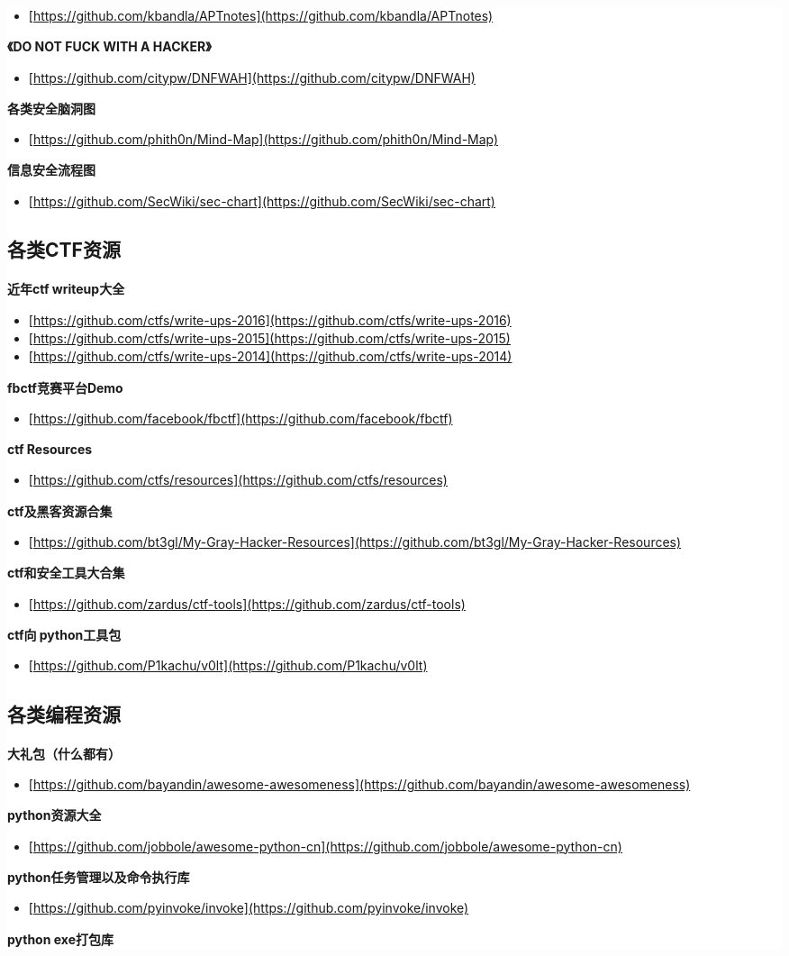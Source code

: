 * [https://github.com/kbandla/APTnotes](https://github.com/kbandla/APTnotes)

**《DO NOT FUCK WITH A HACKER》**

* [https://github.com/citypw/DNFWAH](https://github.com/citypw/DNFWAH)

**各类安全脑洞图**

* [https://github.com/phith0n/Mind-Map](https://github.com/phith0n/Mind-Map)

**信息安全流程图**

* [https://github.com/SecWiki/sec-chart](https://github.com/SecWiki/sec-chart)



## 各类CTF资源

**近年ctf writeup大全**

* [https://github.com/ctfs/write-ups-2016](https://github.com/ctfs/write-ups-2016)
* [https://github.com/ctfs/write-ups-2015](https://github.com/ctfs/write-ups-2015)
* [https://github.com/ctfs/write-ups-2014](https://github.com/ctfs/write-ups-2014)

**fbctf竞赛平台Demo**

* [https://github.com/facebook/fbctf](https://github.com/facebook/fbctf)

**ctf Resources**

* [https://github.com/ctfs/resources](https://github.com/ctfs/resources)

**ctf及黑客资源合集**

* [https://github.com/bt3gl/My-Gray-Hacker-Resources](https://github.com/bt3gl/My-Gray-Hacker-Resources)

**ctf和安全工具大合集**

* [https://github.com/zardus/ctf-tools](https://github.com/zardus/ctf-tools)

**ctf向 python工具包**

* [https://github.com/P1kachu/v0lt](https://github.com/P1kachu/v0lt)



## 各类编程资源

**大礼包（什么都有）**

* [https://github.com/bayandin/awesome-awesomeness](https://github.com/bayandin/awesome-awesomeness)

**python资源大全**

* [https://github.com/jobbole/awesome-python-cn](https://github.com/jobbole/awesome-python-cn)

**python任务管理以及命令执行库**

* [https://github.com/pyinvoke/invoke](https://github.com/pyinvoke/invoke)

**python exe打包库**
